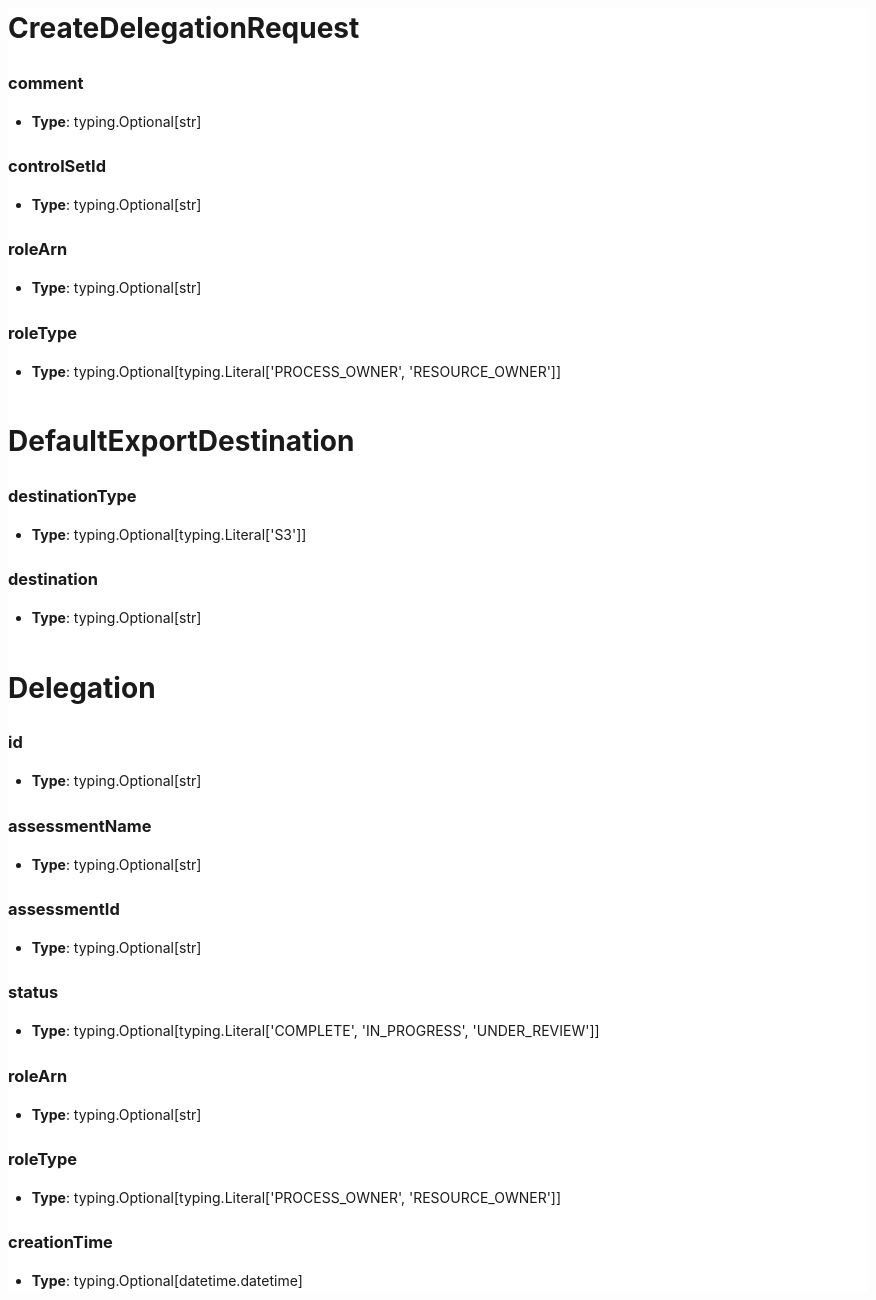 
# CreateDelegationRequest

### comment
- **Type**: typing.Optional[str]

### controlSetId
- **Type**: typing.Optional[str]

### roleArn
- **Type**: typing.Optional[str]

### roleType
- **Type**: typing.Optional[typing.Literal['PROCESS_OWNER', 'RESOURCE_OWNER']]


# DefaultExportDestination

### destinationType
- **Type**: typing.Optional[typing.Literal['S3']]

### destination
- **Type**: typing.Optional[str]


# Delegation

### id
- **Type**: typing.Optional[str]

### assessmentName
- **Type**: typing.Optional[str]

### assessmentId
- **Type**: typing.Optional[str]

### status
- **Type**: typing.Optional[typing.Literal['COMPLETE', 'IN_PROGRESS', 'UNDER_REVIEW']]

### roleArn
- **Type**: typing.Optional[str]

### roleType
- **Type**: typing.Optional[typing.Literal['PROCESS_OWNER', 'RESOURCE_OWNER']]

### creationTime
- **Type**: typing.Optional[datetime.datetime]
